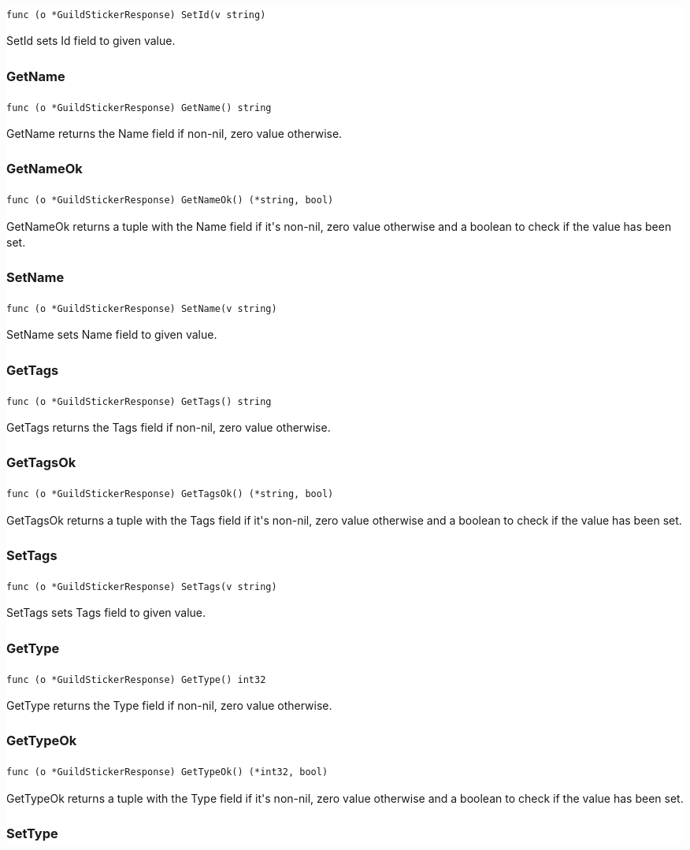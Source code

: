 `func (o *GuildStickerResponse) SetId(v string)`

SetId sets Id field to given value.


### GetName

`func (o *GuildStickerResponse) GetName() string`

GetName returns the Name field if non-nil, zero value otherwise.

### GetNameOk

`func (o *GuildStickerResponse) GetNameOk() (*string, bool)`

GetNameOk returns a tuple with the Name field if it's non-nil, zero value otherwise
and a boolean to check if the value has been set.

### SetName

`func (o *GuildStickerResponse) SetName(v string)`

SetName sets Name field to given value.


### GetTags

`func (o *GuildStickerResponse) GetTags() string`

GetTags returns the Tags field if non-nil, zero value otherwise.

### GetTagsOk

`func (o *GuildStickerResponse) GetTagsOk() (*string, bool)`

GetTagsOk returns a tuple with the Tags field if it's non-nil, zero value otherwise
and a boolean to check if the value has been set.

### SetTags

`func (o *GuildStickerResponse) SetTags(v string)`

SetTags sets Tags field to given value.


### GetType

`func (o *GuildStickerResponse) GetType() int32`

GetType returns the Type field if non-nil, zero value otherwise.

### GetTypeOk

`func (o *GuildStickerResponse) GetTypeOk() (*int32, bool)`

GetTypeOk returns a tuple with the Type field if it's non-nil, zero value otherwise
and a boolean to check if the value has been set.

### SetType
